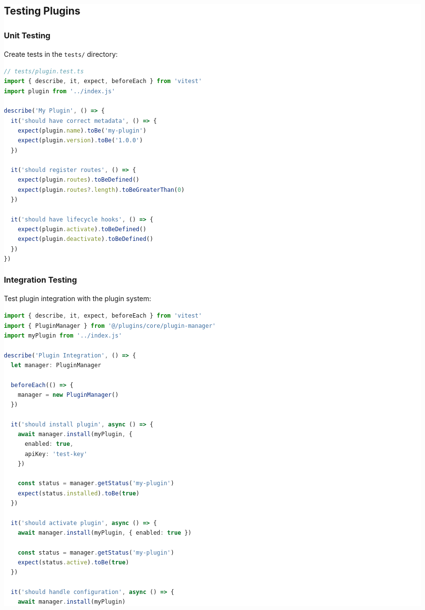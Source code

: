 ## Testing Plugins

### Unit Testing

Create tests in the `tests/` directory:

```typescript
// tests/plugin.test.ts
import { describe, it, expect, beforeEach } from 'vitest'
import plugin from '../index.js'

describe('My Plugin', () => {
  it('should have correct metadata', () => {
    expect(plugin.name).toBe('my-plugin')
    expect(plugin.version).toBe('1.0.0')
  })

  it('should register routes', () => {
    expect(plugin.routes).toBeDefined()
    expect(plugin.routes?.length).toBeGreaterThan(0)
  })

  it('should have lifecycle hooks', () => {
    expect(plugin.activate).toBeDefined()
    expect(plugin.deactivate).toBeDefined()
  })
})
```

### Integration Testing

Test plugin integration with the plugin system:

```typescript
import { describe, it, expect, beforeEach } from 'vitest'
import { PluginManager } from '@/plugins/core/plugin-manager'
import myPlugin from '../index.js'

describe('Plugin Integration', () => {
  let manager: PluginManager

  beforeEach(() => {
    manager = new PluginManager()
  })

  it('should install plugin', async () => {
    await manager.install(myPlugin, {
      enabled: true,
      apiKey: 'test-key'
    })

    const status = manager.getStatus('my-plugin')
    expect(status.installed).toBe(true)
  })

  it('should activate plugin', async () => {
    await manager.install(myPlugin, { enabled: true })

    const status = manager.getStatus('my-plugin')
    expect(status.active).toBe(true)
  })

  it('should handle configuration', async () => {
    await manager.install(myPlugin)
```